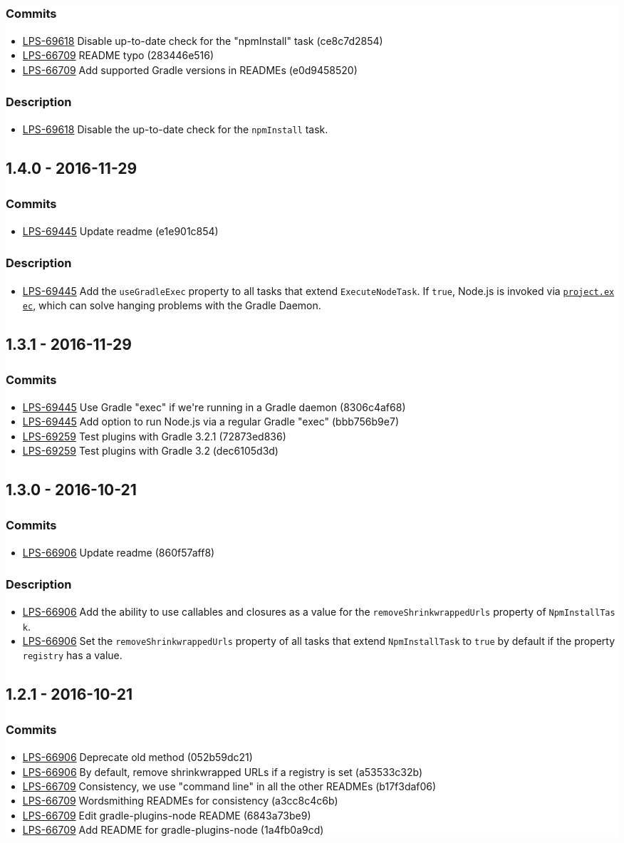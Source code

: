 ### Commits
- [LPS-69618] Disable up-to-date check for the "npmInstall" task (ce8c7d2854)
- [LPS-66709] README typo (283446e516)
- [LPS-66709] Add supported Gradle versions in READMEs (e0d9458520)

### Description
- [LPS-69618] Disable the up-to-date check for the `npmInstall` task.

## 1.4.0 - 2016-11-29

### Commits
- [LPS-69445] Update readme (e1e901c854)

### Description
- [LPS-69445] Add the `useGradleExec` property to all tasks that extend
`ExecuteNodeTask`. If `true`, Node.js is invoked via
[`project.exec`](https://docs.gradle.org/current/dsl/org.gradle.api.Project.html#org.gradle.api.Project:exec(org.gradle.api.Action)),
which can solve hanging problems with the Gradle Daemon.

## 1.3.1 - 2016-11-29

### Commits
- [LPS-69445] Use Gradle "exec" if we're running in a Gradle daemon (8306c4af68)
- [LPS-69445] Add option to run Node.js via a regular Gradle "exec" (bbb756b9e7)
- [LPS-69259] Test plugins with Gradle 3.2.1 (72873ed836)
- [LPS-69259] Test plugins with Gradle 3.2 (dec6105d3d)

## 1.3.0 - 2016-10-21

### Commits
- [LPS-66906] Update readme (860f57aff8)

### Description
- [LPS-66906] Add the ability to use callables and closures as a value for the
`removeShrinkwrappedUrls` property of `NpmInstallTask`.
- [LPS-66906] Set the `removeShrinkwrappedUrls` property of all tasks that
extend `NpmInstallTask` to `true` by default if the property `registry` has a
value.

## 1.2.1 - 2016-10-21

### Commits
- [LPS-66906] Deprecate old method (052b59dc21)
- [LPS-66906] By default, remove shrinkwrapped URLs if a registry is set
(a53533c32b)
- [LPS-66709] Consistency, we use "command line" in all the other READMEs
(b17f3daf06)
- [LPS-66709] Wordsmithing READMEs for consistency (a3cc8c4c6b)
- [LPS-66709] Edit gradle-plugins-node README (6843a73be9)
- [LPS-66709] Add README for gradle-plugins-node (1a4fb0a9cd)


[LPS-0]: https://issues.liferay.com/browse/LPS-0
[LPS-51081]: https://issues.liferay.com/browse/LPS-51081
[LPS-58260]: https://issues.liferay.com/browse/LPS-58260
[LPS-58467]: https://issues.liferay.com/browse/LPS-58467
[LPS-58609]: https://issues.liferay.com/browse/LPS-58609
[LPS-58655]: https://issues.liferay.com/browse/LPS-58655
[LPS-59564]: https://issues.liferay.com/browse/LPS-59564
[LPS-60153]: https://issues.liferay.com/browse/LPS-60153
[LPS-61088]: https://issues.liferay.com/browse/LPS-61088
[LPS-61099]: https://issues.liferay.com/browse/LPS-61099
[LPS-61322]: https://issues.liferay.com/browse/LPS-61322
[LPS-61420]: https://issues.liferay.com/browse/LPS-61420
[LPS-61754]: https://issues.liferay.com/browse/LPS-61754
[LPS-61848]: https://issues.liferay.com/browse/LPS-61848
[LPS-62504]: https://issues.liferay.com/browse/LPS-62504
[LPS-62671]: https://issues.liferay.com/browse/LPS-62671
[LPS-62883]: https://issues.liferay.com/browse/LPS-62883
[LPS-62942]: https://issues.liferay.com/browse/LPS-62942
[LPS-63943]: https://issues.liferay.com/browse/LPS-63943
[LPS-64816]: https://issues.liferay.com/browse/LPS-64816
[LPS-65086]: https://issues.liferay.com/browse/LPS-65086
[LPS-65245]: https://issues.liferay.com/browse/LPS-65245
[LPS-65749]: https://issues.liferay.com/browse/LPS-65749
[LPS-65810]: https://issues.liferay.com/browse/LPS-65810
[LPS-66410]: https://issues.liferay.com/browse/LPS-66410
[LPS-66709]: https://issues.liferay.com/browse/LPS-66709
[LPS-66906]: https://issues.liferay.com/browse/LPS-66906
[LPS-67023]: https://issues.liferay.com/browse/LPS-67023
[LPS-67352]: https://issues.liferay.com/browse/LPS-67352
[LPS-67573]: https://issues.liferay.com/browse/LPS-67573
[LPS-67658]: https://issues.liferay.com/browse/LPS-67658
[LPS-68231]: https://issues.liferay.com/browse/LPS-68231
[LPS-68564]: https://issues.liferay.com/browse/LPS-68564
[LPS-69259]: https://issues.liferay.com/browse/LPS-69259
[LPS-69445]: https://issues.liferay.com/browse/LPS-69445
[LPS-69618]: https://issues.liferay.com/browse/LPS-69618
[LPS-69677]: https://issues.liferay.com/browse/LPS-69677
[LPS-69802]: https://issues.liferay.com/browse/LPS-69802
[LPS-69920]: https://issues.liferay.com/browse/LPS-69920
[LPS-70060]: https://issues.liferay.com/browse/LPS-70060
[LPS-70634]: https://issues.liferay.com/browse/LPS-70634
[LPS-70870]: https://issues.liferay.com/browse/LPS-70870
[LPS-71117]: https://issues.liferay.com/browse/LPS-71117
[LPS-71222]: https://issues.liferay.com/browse/LPS-71222
[LPS-71826]: https://issues.liferay.com/browse/LPS-71826
[LPS-72152]: https://issues.liferay.com/browse/LPS-72152
[LPS-72340]: https://issues.liferay.com/browse/LPS-72340
[LPS-72429]: https://issues.liferay.com/browse/LPS-72429
[LPS-72914]: https://issues.liferay.com/browse/LPS-72914
[LPS-73070]: https://issues.liferay.com/browse/LPS-73070
[LPS-73472]: https://issues.liferay.com/browse/LPS-73472
[LPS-73584]: https://issues.liferay.com/browse/LPS-73584
[LPS-74770]: https://issues.liferay.com/browse/LPS-74770
[LPS-74904]: https://issues.liferay.com/browse/LPS-74904
[LPS-74933]: https://issues.liferay.com/browse/LPS-74933
[LPS-75175]: https://issues.liferay.com/browse/LPS-75175
[LPS-75530]: https://issues.liferay.com/browse/LPS-75530
[LPS-75965]: https://issues.liferay.com/browse/LPS-75965
[LPS-76644]: https://issues.liferay.com/browse/LPS-76644
[LPS-77425]: https://issues.liferay.com/browse/LPS-77425
[LPS-77996]: https://issues.liferay.com/browse/LPS-77996
[LPS-78741]: https://issues.liferay.com/browse/LPS-78741
[LPS-82310]: https://issues.liferay.com/browse/LPS-82310
[LPS-82568]: https://issues.liferay.com/browse/LPS-82568
[LPS-84094]: https://issues.liferay.com/browse/LPS-84094
[LPS-84119]: https://issues.liferay.com/browse/LPS-84119
[LPS-85609]: https://issues.liferay.com/browse/LPS-85609
[LPS-85959]: https://issues.liferay.com/browse/LPS-85959
[LPS-86576]: https://issues.liferay.com/browse/LPS-86576
[LPS-86589]: https://issues.liferay.com/browse/LPS-86589
[LPS-87192]: https://issues.liferay.com/browse/LPS-87192
[LPS-87465]: https://issues.liferay.com/browse/LPS-87465
[LPS-87466]: https://issues.liferay.com/browse/LPS-87466
[LPS-87479]: https://issues.liferay.com/browse/LPS-87479
[LPS-88645]: https://issues.liferay.com/browse/LPS-88645
[LPS-88909]: https://issues.liferay.com/browse/LPS-88909
[LPS-89126]: https://issues.liferay.com/browse/LPS-89126
[LPS-89369]: https://issues.liferay.com/browse/LPS-89369
[LPS-89436]: https://issues.liferay.com/browse/LPS-89436
[LPS-89916]: https://issues.liferay.com/browse/LPS-89916
[LPS-90945]: https://issues.liferay.com/browse/LPS-90945
[LPS-91967]: https://issues.liferay.com/browse/LPS-91967
[LPS-93220]: https://issues.liferay.com/browse/LPS-93220
[LPS-93258]: https://issues.liferay.com/browse/LPS-93258
[LPS-94947]: https://issues.liferay.com/browse/LPS-94947
[LPS-96247]: https://issues.liferay.com/browse/LPS-96247
[LPS-96376]: https://issues.liferay.com/browse/LPS-96376
[LPS-99774]: https://issues.liferay.com/browse/LPS-99774
[LPS-99977]: https://issues.liferay.com/browse/LPS-99977
[LPS-100163]: https://issues.liferay.com/browse/LPS-100163
[LPS-100168]: https://issues.liferay.com/browse/LPS-100168
[LPS-100515]: https://issues.liferay.com/browse/LPS-100515
[LPS-101470]: https://issues.liferay.com/browse/LPS-101470
[LPS-102367]: https://issues.liferay.com/browse/LPS-102367
[LPS-103580]: https://issues.liferay.com/browse/LPS-103580
[LPS-104132]: https://issues.liferay.com/browse/LPS-104132
[LPS-105380]: https://issues.liferay.com/browse/LPS-105380
[LPS-105873]: https://issues.liferay.com/browse/LPS-105873
[LPS-106149]: https://issues.liferay.com/browse/LPS-106149
[LPS-110283]: https://issues.liferay.com/browse/LPS-110283
[LPS-110422]: https://issues.liferay.com/browse/LPS-110422
[LPS-110486]: https://issues.liferay.com/browse/LPS-110486
[LPS-111192]: https://issues.liferay.com/browse/LPS-111192
[LPS-111291]: https://issues.liferay.com/browse/LPS-111291
[LPS-111896]: https://issues.liferay.com/browse/LPS-111896
[LPS-113624]: https://issues.liferay.com/browse/LPS-113624
[LPS-115020]: https://issues.liferay.com/browse/LPS-115020
[LPS-116808]: https://issues.liferay.com/browse/LPS-116808
[LPS-121567]: https://issues.liferay.com/browse/LPS-121567
[LPS-127478]: https://issues.liferay.com/browse/LPS-127478
[LPS-129858]: https://issues.liferay.com/browse/LPS-129858
[LPS-130505]: https://issues.liferay.com/browse/LPS-130505
[LPS-141250]: https://issues.liferay.com/browse/LPS-141250
[LPS-142100]: https://issues.liferay.com/browse/LPS-142100
[LPS-143280]: https://issues.liferay.com/browse/LPS-143280
[LPS-144575]: https://issues.liferay.com/browse/LPS-144575
[LPS-144756]: https://issues.liferay.com/browse/LPS-144756
[LRCI-2670]: https://issues.liferay.com/browse/LRCI-2670
[LRDOCS-3663]: https://issues.liferay.com/browse/LRDOCS-3663
[LRDOCS-4129]: https://issues.liferay.com/browse/LRDOCS-4129
[LRQA-52072]: https://issues.liferay.com/browse/LRQA-52072
